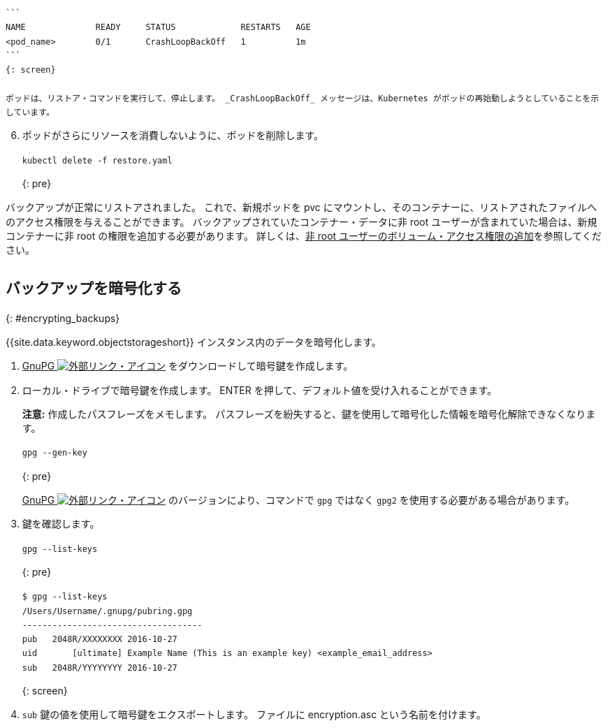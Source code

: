     ```
    NAME              READY     STATUS             RESTARTS   AGE
    <pod_name>        0/1       CrashLoopBackOff   1          1m
    ```
    {: screen}

    ポッドは、リストア・コマンドを実行して、停止します。 _CrashLoopBackOff_ メッセージは、Kubernetes がポッドの再始動しようとしていることを示しています。

6.  ポッドがさらにリソースを消費しないように、ポッドを削除します。

    ```
    kubectl delete -f restore.yaml
    ```
    {: pre}

バックアップが正常にリストアされました。 これで、新規ポッドを pvc にマウントし、そのコンテナーに、リストアされたファイルへのアクセス権限を与えることができます。 バックアップされていたコンテナー・データに非 root ユーザーが含まれていた場合は、新規コンテナーに非 root の権限を追加する必要があります。 詳しくは、[非 root ユーザーのボリューム・アクセス権限の追加](../../../containers/container_volumes_ov.html#container_volumes_write)を参照してください。

## バックアップを暗号化する 
{: #encrypting_backups}

{{site.data.keyword.objectstorageshort}} インスタンス内のデータを暗号化します。

1.  <a href="https://www.gnupg.org/download/index.html" target="_blank">GnuPG <img src="../../../icons/launch-glyph.svg" alt="外部リンク・アイコン"></a> をダウンロードして暗号鍵を作成します。
2.  ローカル・ドライブで暗号鍵を作成します。 ENTER を押して、デフォルト値を受け入れることができます。

    **注意:** 作成したパスフレーズをメモします。 パスフレーズを紛失すると、鍵を使用して暗号化した情報を暗号化解除できなくなります。

    ```
    gpg --gen-key
    ```
    {: pre}

    <a href="https://www.gnupg.org/download/index.html" target="_blank">GnuPG <img src="../../../icons/launch-glyph.svg" alt="外部リンク・アイコン"></a> のバージョンにより、コマンドで `gpg` ではなく `gpg2` を使用する必要がある場合があります。

3.  鍵を確認します。

    ```
    gpg --list-keys
    ```
    {: pre}

    ```
    $ gpg --list-keys
    /Users/Username/.gnupg/pubring.gpg
    ------------------------------------
    pub   2048R/XXXXXXXX 2016-10-27
    uid       [ultimate] Example Name (This is an example key) <example_email_address>
    sub   2048R/YYYYYYYY 2016-10-27
    ```
    {: screen}

4.  `sub` 鍵の値を使用して暗号鍵をエクスポートします。 ファイルに encryption.asc という名前を付けます。
